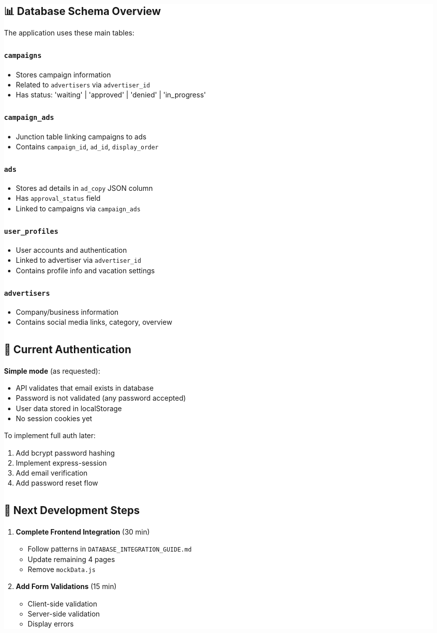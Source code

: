 ## 📊 Database Schema Overview

The application uses these main tables:

### `campaigns`
- Stores campaign information
- Related to `advertisers` via `advertiser_id`
- Has status: 'waiting' | 'approved' | 'denied' | 'in_progress'

### `campaign_ads`
- Junction table linking campaigns to ads
- Contains `campaign_id`, `ad_id`, `display_order`

### `ads`
- Stores ad details in `ad_copy` JSON column
- Has `approval_status` field
- Linked to campaigns via `campaign_ads`

### `user_profiles`
- User accounts and authentication
- Linked to advertiser via `advertiser_id`
- Contains profile info and vacation settings

### `advertisers`
- Company/business information
- Contains social media links, category, overview

## 🔐 Current Authentication

**Simple mode** (as requested):
- API validates that email exists in database
- Password is not validated (any password accepted)
- User data stored in localStorage
- No session cookies yet

To implement full auth later:
1. Add bcrypt password hashing
2. Implement express-session
3. Add email verification
4. Add password reset flow

## 🚀 Next Development Steps

1. **Complete Frontend Integration** (30 min)
   - Follow patterns in `DATABASE_INTEGRATION_GUIDE.md`
   - Update remaining 4 pages
   - Remove `mockData.js`

2. **Add Form Validations** (15 min)
   - Client-side validation
   - Server-side validation
   - Display errors
